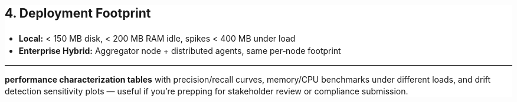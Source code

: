 
## 4. **Deployment Footprint**
- **Local:** < 150 MB disk, < 200 MB RAM idle, spikes < 400 MB under load  
- **Enterprise Hybrid:** Aggregator node + distributed agents, same per‑node footprint

---

**performance characterization tables** with precision/recall curves, memory/CPU benchmarks under different loads, and drift detection sensitivity plots — useful if you’re prepping for stakeholder review or compliance submission.


